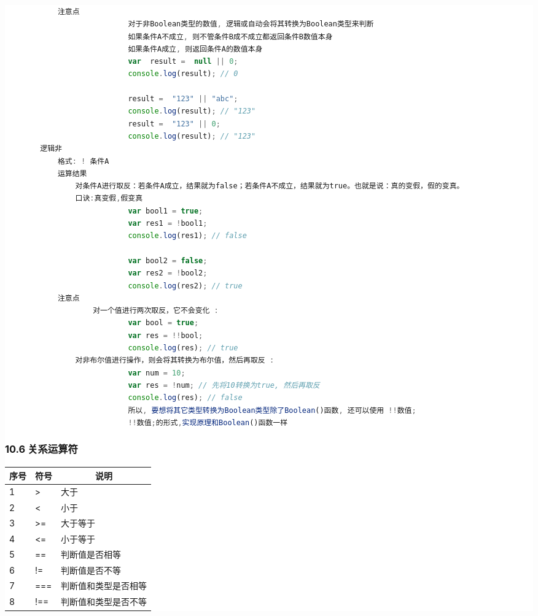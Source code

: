 ```js
			注意点
                            对于非Boolean类型的数值, 逻辑或自动会将其转换为Boolean类型来判断
                            如果条件A不成立, 则不管条件B成不成立都返回条件B数值本身
                            如果条件A成立, 则返回条件A的数值本身
                            var  result =  null || 0;
                            console.log(result); // 0

                            result =  "123" || "abc";
                            console.log(result); // "123"
                            result =  "123" || 0;
                            console.log(result); // "123"
		逻辑非
			格式: ! 条件A
			运算结果
				对条件A进行取反：若条件A成立，结果就为false；若条件A不成立，结果就为true。也就是说：真的变假，假的变真。
				口诀:真变假,假变真
                            var bool1 = true;
                            var res1 = !bool1;
                            console.log(res1); // false

                            var bool2 = false;
                            var res2 = !bool2;
                            console.log(res2); // true
			注意点
                    对一个值进行两次取反，它不会变化 :
                            var bool = true;
                            var res = !!bool;
                            console.log(res); // true
				对非布尔值进行操作，则会将其转换为布尔值，然后再取反 :
                            var num = 10;
                            var res = !num; // 先将10转换为true, 然后再取反
                            console.log(res); // false
                            所以, 要想将其它类型转换为Boolean类型除了Boolean()函数, 还可以使用 !!数值;
                            !!数值;的形式,实现原理和Boolean()函数一样
```

### 10.6  关系运算符

| 序号 | 符号 | 说明                 |
| ---- | ---- | -------------------- |
| 1    | >    | 大于                 |
| 2    | <    | 小于                 |
| 3    | >=   | 大于等于             |
| 4    | <=   | 小于等于             |
| 5    | ==   | 判断值是否相等       |
| 6    | !=   | 判断值是否不等       |
| 7    | ===  | 判断值和类型是否相等 |
| 8    | !==  | 判断值和类型是否不等 |
